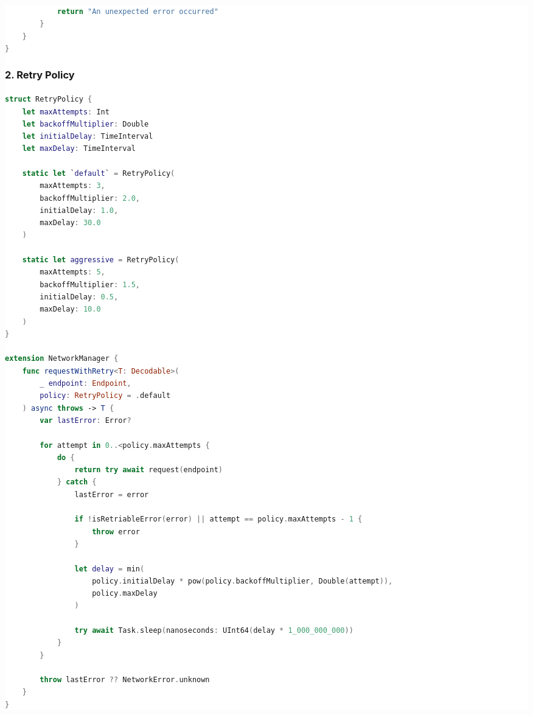 ```swift
            return "An unexpected error occurred"
        }
    }
}
```

### 2. Retry Policy

```swift
struct RetryPolicy {
    let maxAttempts: Int
    let backoffMultiplier: Double
    let initialDelay: TimeInterval
    let maxDelay: TimeInterval
    
    static let `default` = RetryPolicy(
        maxAttempts: 3,
        backoffMultiplier: 2.0,
        initialDelay: 1.0,
        maxDelay: 30.0
    )
    
    static let aggressive = RetryPolicy(
        maxAttempts: 5,
        backoffMultiplier: 1.5,
        initialDelay: 0.5,
        maxDelay: 10.0
    )
}

extension NetworkManager {
    func requestWithRetry<T: Decodable>(
        _ endpoint: Endpoint,
        policy: RetryPolicy = .default
    ) async throws -> T {
        var lastError: Error?
        
        for attempt in 0..<policy.maxAttempts {
            do {
                return try await request(endpoint)
            } catch {
                lastError = error
                
                if !isRetriableError(error) || attempt == policy.maxAttempts - 1 {
                    throw error
                }
                
                let delay = min(
                    policy.initialDelay * pow(policy.backoffMultiplier, Double(attempt)),
                    policy.maxDelay
                )
                
                try await Task.sleep(nanoseconds: UInt64(delay * 1_000_000_000))
            }
        }
        
        throw lastError ?? NetworkError.unknown
    }
}
```
